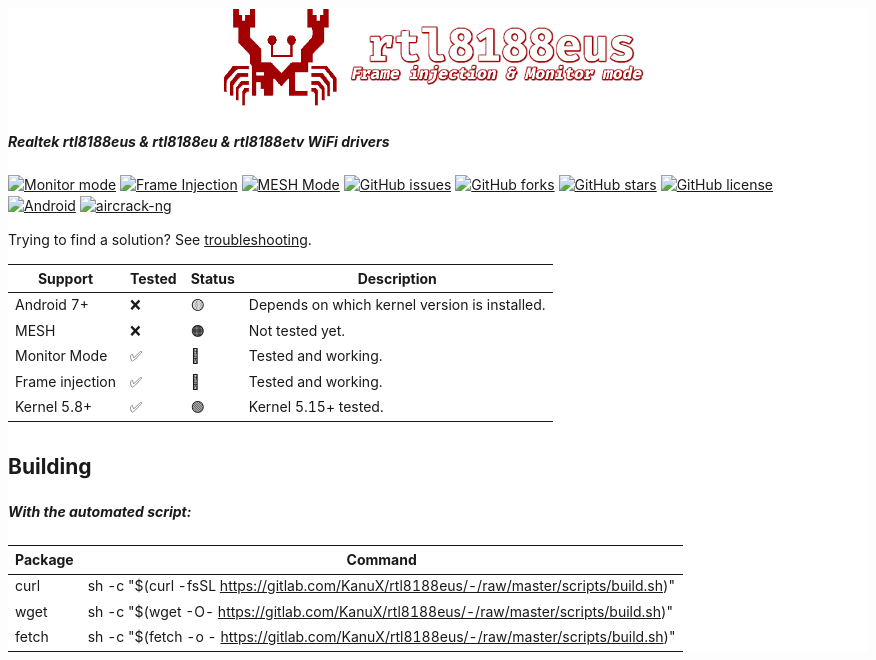 <p align="center">
<img src="./.media/rtl8188eus_logo.png" alt="rtl8188eus logo" width="50%"/>
</p>

##### Realtek rtl8188eus &amp; rtl8188eu &amp; rtl8188etv WiFi drivers

[![Monitor mode](https://img.shields.io/badge/monitor%20mode-supported-brightgreen.svg)](#)
[![Frame Injection](https://img.shields.io/badge/frame%20injection-supported-brightgreen.svg)](#)
[![MESH Mode](https://img.shields.io/badge/mesh%20mode-supported-brightgreen.svg)](#)
[![GitHub issues](https://img.shields.io/github/issues/KanuX-14/rtl8188eus.svg)](https://gitlab.com/KanuX/rtl8188eus/-/issues)
[![GitHub forks](https://img.shields.io/github/forks/KanuX-14/rtl8188eus.svg)](https://gitlab.com/KanuX/rtl8188eus/-/forks)
[![GitHub stars](https://img.shields.io/github/stars/KanuX-14/rtl8188eus.svg)](https://gitlab.com/KanuX/rtl8188eus/-/starrers)
[![GitHub license](https://img.shields.io/badge/License-GPL--2.0-informational)](https://gitlab.com/KanuX/rtl8188eus/-/blob/master/LICENSE)<br>
[![Android](https://img.shields.io/badge/android%20(8)-supported-brightgreen.svg)](#)
[![aircrack-ng](https://img.shields.io/badge/aircrack--ng-supported-blue.svg)](#)

Trying to find a solution? See [troubleshooting](https://gitlab.com/KanuX/rtl8188eus/-/blob/master/TROUBLESHOOTING.md).

|   Support         |   Tested  |   Status  |   Description                                     |
|-------------------|-----------|-----------|---------------------------------------------------|
|   Android 7+      |   ❌      |   🟡      |   Depends on which kernel version is installed.   |
|   MESH            |   ❌      |   🟠      |   Not tested yet.                                 |
|   Monitor Mode    |   ✅      |   🔵      |   Tested and working.                             |
|   Frame injection |   ✅      |   🔵      |   Tested and working.                             |
|   Kernel 5.8+     |   ✅      |   🟢      |   Kernel 5.15+ tested.                            |

## Building

##### With the automated script:

|   Package |   Command                                                                                                 |
|-----------|-----------------------------------------------------------------------------------------------------------|
|   curl    |   sh -c "$(curl -fsSL https://gitlab.com/KanuX/rtl8188eus/-/raw/master/scripts/build.sh)"     |
|   wget    |   sh -c "$(wget -O- https://gitlab.com/KanuX/rtl8188eus/-/raw/master/scripts/build.sh)"       |
|   fetch   |   sh -c "$(fetch -o - https://gitlab.com/KanuX/rtl8188eus/-/raw/master/scripts/build.sh)"     |
